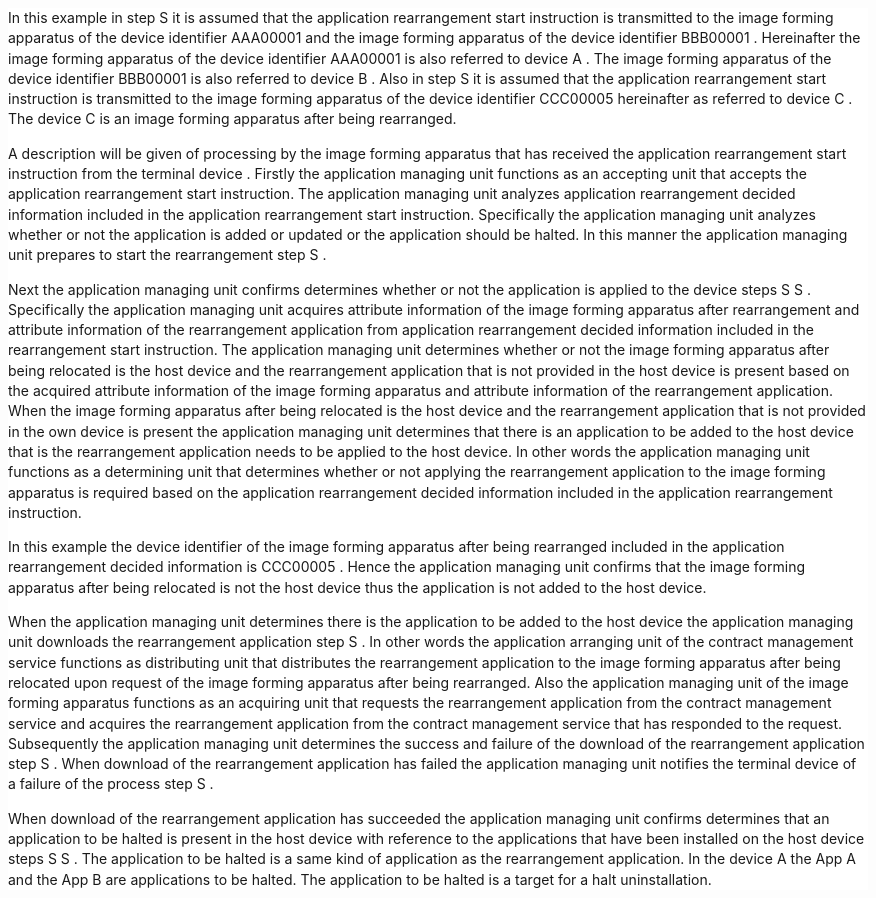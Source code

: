In this example in step S it is assumed that the application rearrangement start instruction is transmitted to the image forming apparatus of the device identifier AAA00001 and the image forming apparatus of the device identifier BBB00001 . Hereinafter the image forming apparatus of the device identifier AAA00001 is also referred to device A . The image forming apparatus of the device identifier BBB00001 is also referred to device B . Also in step S it is assumed that the application rearrangement start instruction is transmitted to the image forming apparatus of the device identifier CCC00005 hereinafter as referred to device C . The device C is an image forming apparatus after being rearranged.

A description will be given of processing by the image forming apparatus that has received the application rearrangement start instruction from the terminal device . Firstly the application managing unit functions as an accepting unit that accepts the application rearrangement start instruction. The application managing unit analyzes application rearrangement decided information included in the application rearrangement start instruction. Specifically the application managing unit analyzes whether or not the application is added or updated or the application should be halted. In this manner the application managing unit prepares to start the rearrangement step S .

Next the application managing unit confirms determines whether or not the application is applied to the device steps S S . Specifically the application managing unit acquires attribute information of the image forming apparatus after rearrangement and attribute information of the rearrangement application from application rearrangement decided information included in the rearrangement start instruction. The application managing unit determines whether or not the image forming apparatus after being relocated is the host device and the rearrangement application that is not provided in the host device is present based on the acquired attribute information of the image forming apparatus and attribute information of the rearrangement application. When the image forming apparatus after being relocated is the host device and the rearrangement application that is not provided in the own device is present the application managing unit determines that there is an application to be added to the host device that is the rearrangement application needs to be applied to the host device. In other words the application managing unit functions as a determining unit that determines whether or not applying the rearrangement application to the image forming apparatus is required based on the application rearrangement decided information included in the application rearrangement instruction.

In this example the device identifier of the image forming apparatus after being rearranged included in the application rearrangement decided information is CCC00005 . Hence the application managing unit confirms that the image forming apparatus after being relocated is not the host device thus the application is not added to the host device.

When the application managing unit determines there is the application to be added to the host device the application managing unit downloads the rearrangement application step S . In other words the application arranging unit of the contract management service functions as distributing unit that distributes the rearrangement application to the image forming apparatus after being relocated upon request of the image forming apparatus after being rearranged. Also the application managing unit of the image forming apparatus functions as an acquiring unit that requests the rearrangement application from the contract management service and acquires the rearrangement application from the contract management service that has responded to the request. Subsequently the application managing unit determines the success and failure of the download of the rearrangement application step S . When download of the rearrangement application has failed the application managing unit notifies the terminal device of a failure of the process step S .

When download of the rearrangement application has succeeded the application managing unit confirms determines that an application to be halted is present in the host device with reference to the applications that have been installed on the host device steps S S . The application to be halted is a same kind of application as the rearrangement application. In the device A the App A and the App B are applications to be halted. The application to be halted is a target for a halt uninstallation.
